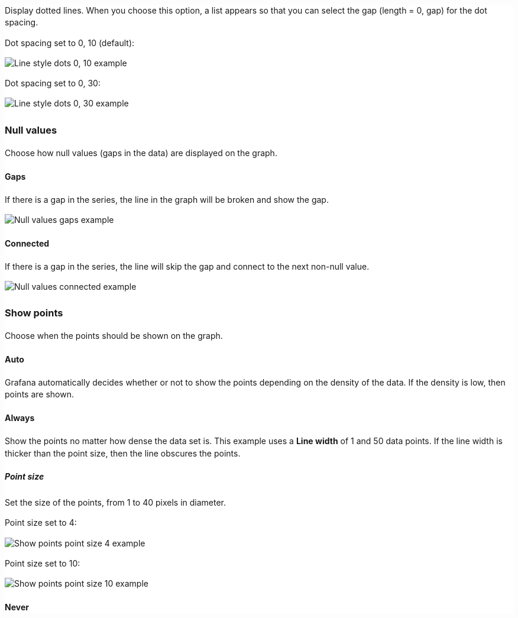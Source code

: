 Display dotted lines. When you choose this option, a list appears so that you can select the gap (length = 0, gap) for the dot spacing.

Dot spacing set to 0, 10 (default):

![Line style dots 0, 10 example](/static/img/docs/time-series-panel/line-graph-line-style-dots-0-10-7-4.png)

Dot spacing set to 0, 30:

![Line style dots 0, 30 example](/static/img/docs/time-series-panel/line-graph-line-style-dots-0-30-7-4.png)

### Null values

Choose how null values (gaps in the data) are displayed on the graph.

#### Gaps

If there is a gap in the series, the line in the graph will be broken and show the gap.

![Null values gaps example](/static/img/docs/time-series-panel/line-graph-null-gaps-7-4.png)

#### Connected

If there is a gap in the series, the line will skip the gap and connect to the next non-null value.

![Null values connected example](/static/img/docs/time-series-panel/line-graph-null-connected-7-4.png)

### Show points

Choose when the points should be shown on the graph.

#### Auto

Grafana automatically decides whether or not to show the points depending on the density of the data. If the density is low, then points are shown.

#### Always

Show the points no matter how dense the data set is. This example uses a **Line width** of 1 and 50 data points. If the line width is thicker than the point size, then the line obscures the points.

##### Point size

Set the size of the points, from 1 to 40 pixels in diameter.

Point size set to 4:

![Show points point size 4 example](/static/img/docs/time-series-panel/line-graph-show-points-4-7-4.png)

Point size set to 10:

![Show points point size 10 example](/static/img/docs/time-series-panel/line-graph-show-points-10-7-4.png)

#### Never
